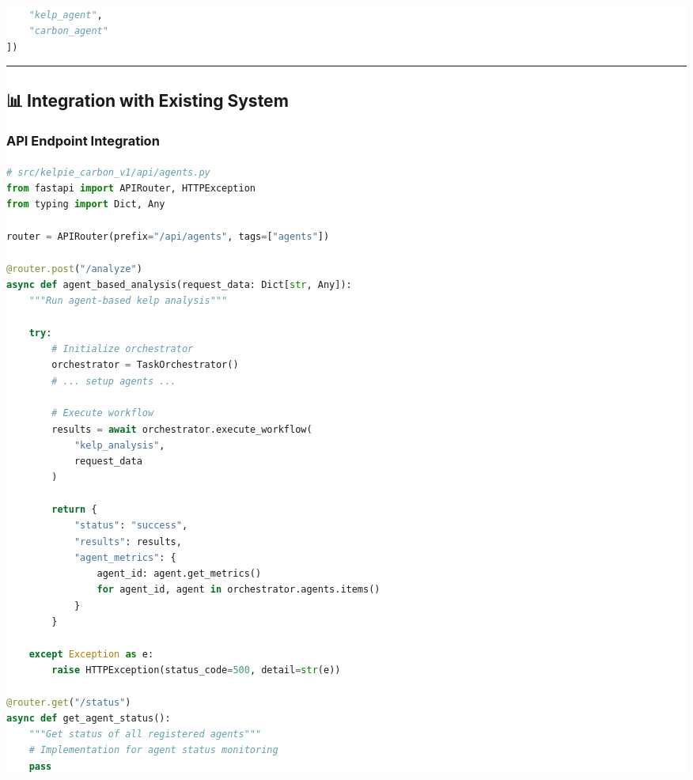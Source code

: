 ```python
    "kelp_agent",
    "carbon_agent"
])
```

---

## 📊 **Integration with Existing System**

### **API Endpoint Integration**

```python
# src/kelpie_carbon_v1/api/agents.py
from fastapi import APIRouter, HTTPException
from typing import Dict, Any

router = APIRouter(prefix="/api/agents", tags=["agents"])

@router.post("/analyze")
async def agent_based_analysis(request_data: Dict[str, Any]):
    """Run agent-based kelp analysis"""

    try:
        # Initialize orchestrator
        orchestrator = TaskOrchestrator()
        # ... setup agents ...

        # Execute workflow
        results = await orchestrator.execute_workflow(
            "kelp_analysis",
            request_data
        )

        return {
            "status": "success",
            "results": results,
            "agent_metrics": {
                agent_id: agent.get_metrics()
                for agent_id, agent in orchestrator.agents.items()
            }
        }

    except Exception as e:
        raise HTTPException(status_code=500, detail=str(e))

@router.get("/status")
async def get_agent_status():
    """Get status of all registered agents"""
    # Implementation for agent status monitoring
    pass
```
